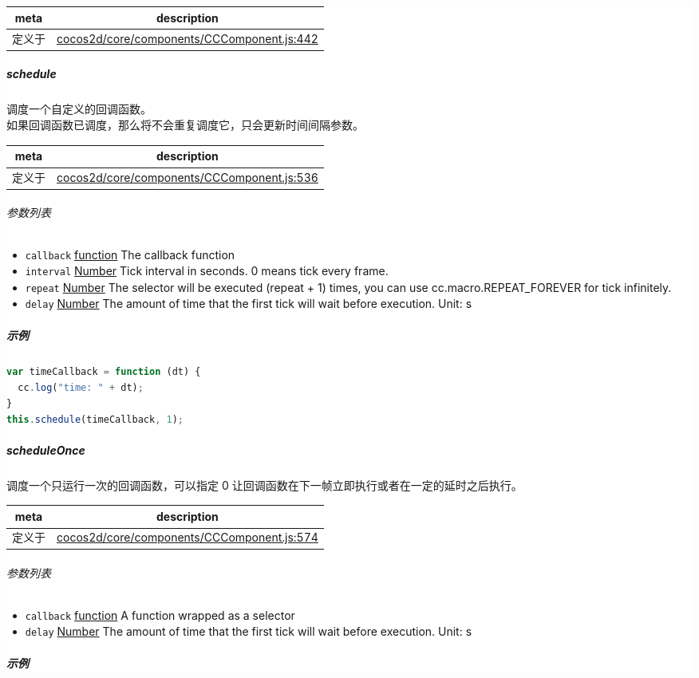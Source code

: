 | meta | description |
|------|-------------|
| 定义于 | [cocos2d/core/components/CCComponent.js:442](https://github.com/cocos-creator/engine/blob/33d0b730a5a6ed8ad09bd24f16c009cf509ff90b/cocos2d/core/components/CCComponent.js#L442) |



##### schedule

调度一个自定义的回调函数。<br/>
如果回调函数已调度，那么将不会重复调度它，只会更新时间间隔参数。

| meta | description |
|------|-------------|
| 定义于 | [cocos2d/core/components/CCComponent.js:536](https://github.com/cocos-creator/engine/blob/33d0b730a5a6ed8ad09bd24f16c009cf509ff90b/cocos2d/core/components/CCComponent.js#L536) |

###### 参数列表
- `callback` <a href="https://developer.mozilla.org/en/JavaScript/Reference/Global_Objects/Function" class="crosslink external" target="_blank">function</a> The callback function
- `interval` <a href="https://developer.mozilla.org/en/JavaScript/Reference/Global_Objects/Number" class="crosslink external" target="_blank">Number</a> Tick interval in seconds. 0 means tick every frame.
- `repeat` <a href="https://developer.mozilla.org/en/JavaScript/Reference/Global_Objects/Number" class="crosslink external" target="_blank">Number</a> The selector will be executed (repeat + 1) times, you can use cc.macro.REPEAT_FOREVER for tick infinitely.
- `delay` <a href="https://developer.mozilla.org/en/JavaScript/Reference/Global_Objects/Number" class="crosslink external" target="_blank">Number</a> The amount of time that the first tick will wait before execution. Unit: s

##### 示例

```js
var timeCallback = function (dt) {
  cc.log("time: " + dt);
}
this.schedule(timeCallback, 1);
```

##### scheduleOnce

调度一个只运行一次的回调函数，可以指定 0 让回调函数在下一帧立即执行或者在一定的延时之后执行。

| meta | description |
|------|-------------|
| 定义于 | [cocos2d/core/components/CCComponent.js:574](https://github.com/cocos-creator/engine/blob/33d0b730a5a6ed8ad09bd24f16c009cf509ff90b/cocos2d/core/components/CCComponent.js#L574) |

###### 参数列表
- `callback` <a href="https://developer.mozilla.org/en/JavaScript/Reference/Global_Objects/Function" class="crosslink external" target="_blank">function</a> A function wrapped as a selector
- `delay` <a href="https://developer.mozilla.org/en/JavaScript/Reference/Global_Objects/Number" class="crosslink external" target="_blank">Number</a> The amount of time that the first tick will wait before execution. Unit: s

##### 示例
